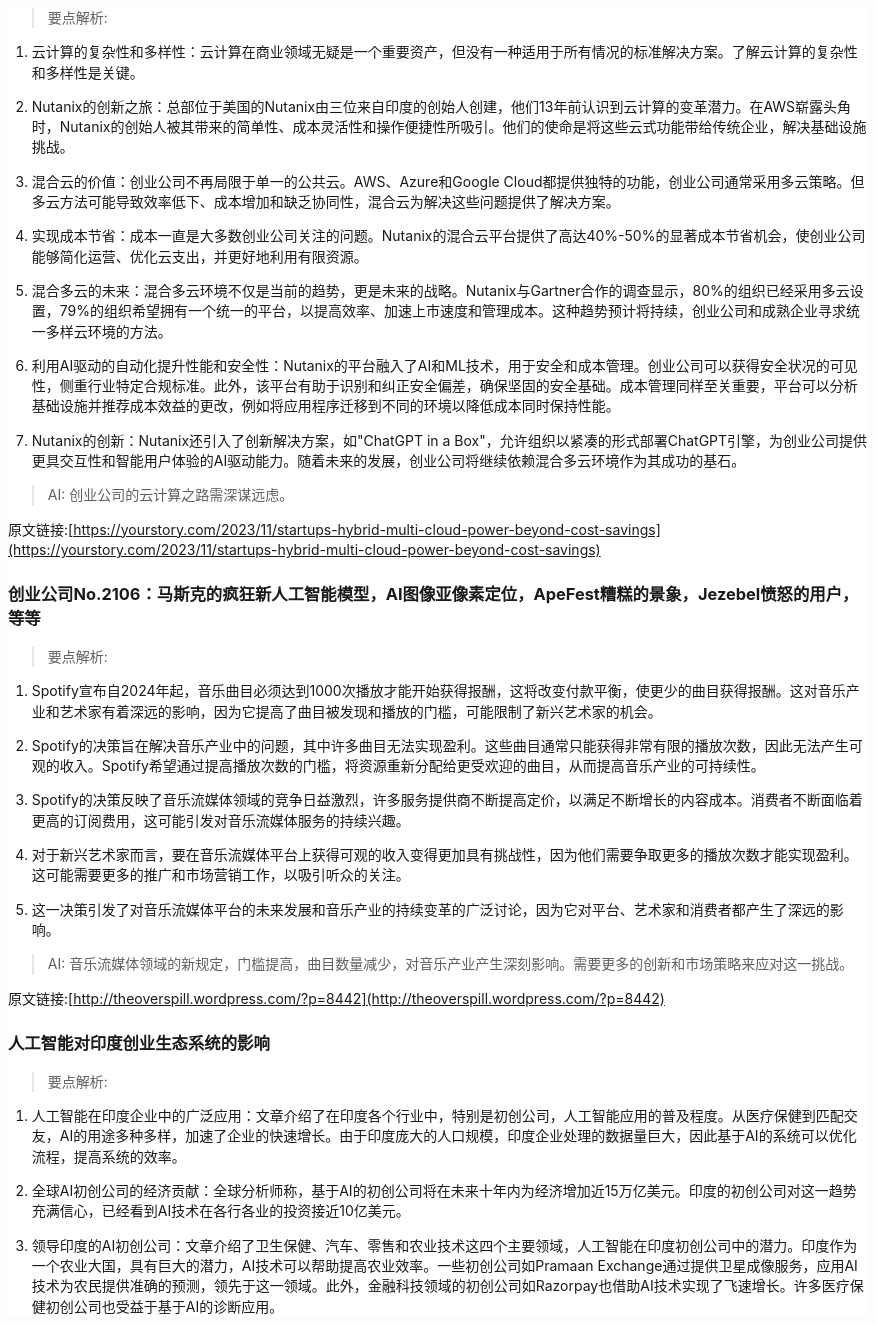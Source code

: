 >要点解析:

  1. 云计算的复杂性和多样性：云计算在商业领域无疑是一个重要资产，但没有一种适用于所有情况的标准解决方案。了解云计算的复杂性和多样性是关键。

  2. Nutanix的创新之旅：总部位于美国的Nutanix由三位来自印度的创始人创建，他们13年前认识到云计算的变革潜力。在AWS崭露头角时，Nutanix的创始人被其带来的简单性、成本灵活性和操作便捷性所吸引。他们的使命是将这些云式功能带给传统企业，解决基础设施挑战。

  3. 混合云的价值：创业公司不再局限于单一的公共云。AWS、Azure和Google Cloud都提供独特的功能，创业公司通常采用多云策略。但多云方法可能导致效率低下、成本增加和缺乏协同性，混合云为解决这些问题提供了解决方案。

  4. 实现成本节省：成本一直是大多数创业公司关注的问题。Nutanix的混合云平台提供了高达40%-50%的显著成本节省机会，使创业公司能够简化运营、优化云支出，并更好地利用有限资源。

  5. 混合多云的未来：混合多云环境不仅是当前的趋势，更是未来的战略。Nutanix与Gartner合作的调查显示，80%的组织已经采用多云设置，79%的组织希望拥有一个统一的平台，以提高效率、加速上市速度和管理成本。这种趋势预计将持续，创业公司和成熟企业寻求统一多样云环境的方法。

  6. 利用AI驱动的自动化提升性能和安全性：Nutanix的平台融入了AI和ML技术，用于安全和成本管理。创业公司可以获得安全状况的可见性，侧重行业特定合规标准。此外，该平台有助于识别和纠正安全偏差，确保坚固的安全基础。成本管理同样至关重要，平台可以分析基础设施并推荐成本效益的更改，例如将应用程序迁移到不同的环境以降低成本同时保持性能。

  7. Nutanix的创新：Nutanix还引入了创新解决方案，如"ChatGPT in a Box"，允许组织以紧凑的形式部署ChatGPT引擎，为创业公司提供更具交互性和智能用户体验的AI驱动能力。随着未来的发展，创业公司将继续依赖混合多云环境作为其成功的基石。

 >AI: 创业公司的云计算之路需深谋远虑。 

原文链接:[https://yourstory.com/2023/11/startups-hybrid-multi-cloud-power-beyond-cost-savings](https://yourstory.com/2023/11/startups-hybrid-multi-cloud-power-beyond-cost-savings)

### 创业公司No.2106：马斯克的疯狂新人工智能模型，AI图像亚像素定位，ApeFest糟糕的景象，Jezebel愤怒的用户，等等 

> 要点解析:

  1. Spotify宣布自2024年起，音乐曲目必须达到1000次播放才能开始获得报酬，这将改变付款平衡，使更少的曲目获得报酬。这对音乐产业和艺术家有着深远的影响，因为它提高了曲目被发现和播放的门槛，可能限制了新兴艺术家的机会。

  2. Spotify的决策旨在解决音乐产业中的问题，其中许多曲目无法实现盈利。这些曲目通常只能获得非常有限的播放次数，因此无法产生可观的收入。Spotify希望通过提高播放次数的门槛，将资源重新分配给更受欢迎的曲目，从而提高音乐产业的可持续性。

  3. Spotify的决策反映了音乐流媒体领域的竞争日益激烈，许多服务提供商不断提高定价，以满足不断增长的内容成本。消费者不断面临着更高的订阅费用，这可能引发对音乐流媒体服务的持续兴趣。

  4. 对于新兴艺术家而言，要在音乐流媒体平台上获得可观的收入变得更加具有挑战性，因为他们需要争取更多的播放次数才能实现盈利。这可能需要更多的推广和市场营销工作，以吸引听众的关注。

  5. 这一决策引发了对音乐流媒体平台的未来发展和音乐产业的持续变革的广泛讨论，因为它对平台、艺术家和消费者都产生了深远的影响。

 > AI: 音乐流媒体领域的新规定，门槛提高，曲目数量减少，对音乐产业产生深刻影响。需要更多的创新和市场策略来应对这一挑战。 

原文链接:[http://theoverspill.wordpress.com/?p=8442](http://theoverspill.wordpress.com/?p=8442)

### 人工智能对印度创业生态系统的影响 

>要点解析:

  1. 人工智能在印度企业中的广泛应用：文章介绍了在印度各个行业中，特别是初创公司，人工智能应用的普及程度。从医疗保健到匹配交友，AI的用途多种多样，加速了企业的快速增长。由于印度庞大的人口规模，印度企业处理的数据量巨大，因此基于AI的系统可以优化流程，提高系统的效率。

  2. 全球AI初创公司的经济贡献：全球分析师称，基于AI的初创公司将在未来十年内为经济增加近15万亿美元。印度的初创公司对这一趋势充满信心，已经看到AI技术在各行各业的投资接近10亿美元。

  3. 领导印度的AI初创公司：文章介绍了卫生保健、汽车、零售和农业技术这四个主要领域，人工智能在印度初创公司中的潜力。印度作为一个农业大国，具有巨大的潜力，AI技术可以帮助提高农业效率。一些初创公司如Pramaan Exchange通过提供卫星成像服务，应用AI技术为农民提供准确的预测，领先于这一领域。此外，金融科技领域的初创公司如Razorpay也借助AI技术实现了飞速增长。许多医疗保健初创公司也受益于基于AI的诊断应用。
